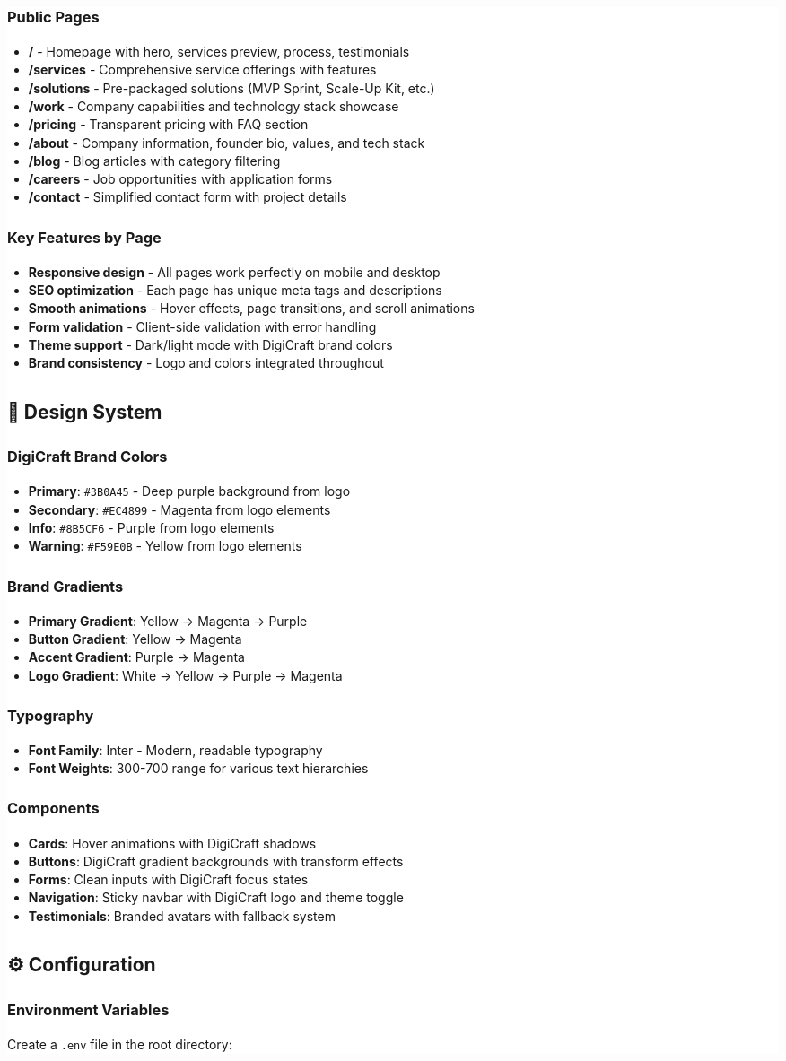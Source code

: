 ### Public Pages
- **/** - Homepage with hero, services preview, process, testimonials
- **/services** - Comprehensive service offerings with features
- **/solutions** - Pre-packaged solutions (MVP Sprint, Scale-Up Kit, etc.)
- **/work** - Company capabilities and technology stack showcase
- **/pricing** - Transparent pricing with FAQ section
- **/about** - Company information, founder bio, values, and tech stack
- **/blog** - Blog articles with category filtering
- **/careers** - Job opportunities with application forms
- **/contact** - Simplified contact form with project details

### Key Features by Page
- **Responsive design** - All pages work perfectly on mobile and desktop
- **SEO optimization** - Each page has unique meta tags and descriptions
- **Smooth animations** - Hover effects, page transitions, and scroll animations
- **Form validation** - Client-side validation with error handling
- **Theme support** - Dark/light mode with DigiCraft brand colors
- **Brand consistency** - Logo and colors integrated throughout

## 🎨 Design System

### DigiCraft Brand Colors
- **Primary**: `#3B0A45` - Deep purple background from logo
- **Secondary**: `#EC4899` - Magenta from logo elements
- **Info**: `#8B5CF6` - Purple from logo elements
- **Warning**: `#F59E0B` - Yellow from logo elements

### Brand Gradients
- **Primary Gradient**: Yellow → Magenta → Purple
- **Button Gradient**: Yellow → Magenta
- **Accent Gradient**: Purple → Magenta
- **Logo Gradient**: White → Yellow → Purple → Magenta

### Typography
- **Font Family**: Inter - Modern, readable typography
- **Font Weights**: 300-700 range for various text hierarchies

### Components
- **Cards**: Hover animations with DigiCraft shadows
- **Buttons**: DigiCraft gradient backgrounds with transform effects
- **Forms**: Clean inputs with DigiCraft focus states
- **Navigation**: Sticky navbar with DigiCraft logo and theme toggle
- **Testimonials**: Branded avatars with fallback system

## ⚙️ Configuration

### Environment Variables
Create a `.env` file in the root directory:
